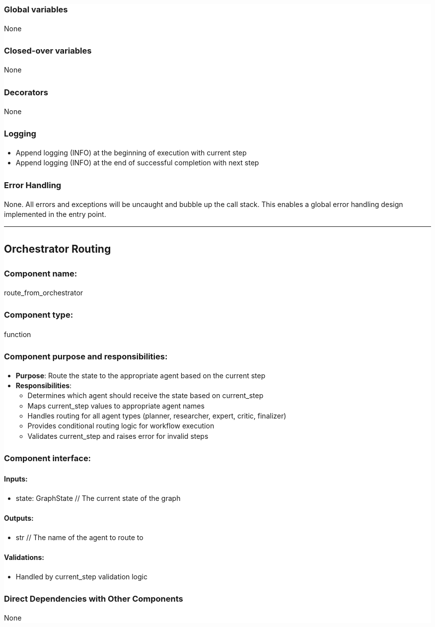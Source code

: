 ### Global variables
None

### Closed-over variables
None

### Decorators
None

### Logging
- Append logging (INFO) at the beginning of execution with current step
- Append logging (INFO) at the end of successful completion with next step

### Error Handling
None. 
All errors and exceptions will be uncaught and bubble up the call stack.
This enables a global error handling design implemented in the entry point.

---

## Orchestrator Routing

### Component name:
route_from_orchestrator

### Component type:
function

### Component purpose and responsibilities:
- **Purpose**: Route the state to the appropriate agent based on the current step
- **Responsibilities**: 
  - Determines which agent should receive the state based on current_step
  - Maps current_step values to appropriate agent names
  - Handles routing for all agent types (planner, researcher, expert, critic, finalizer)
  - Provides conditional routing logic for workflow execution
  - Validates current_step and raises error for invalid steps

### Component interface:
#### Inputs:
- state: GraphState // The current state of the graph

#### Outputs:
- str // The name of the agent to route to

#### Validations:
- Handled by current_step validation logic

### Direct Dependencies with Other Components
None
